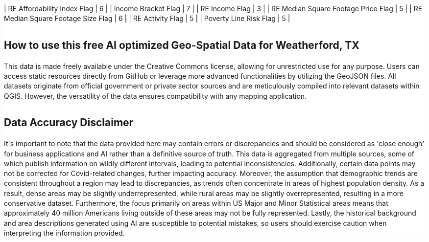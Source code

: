 | RE Affordability Index Flag | 6 |
| Income Bracket Flag | 7 |
| RE Income Flag | 3 |
| RE Median Square Footage Price Flag | 5 |
| RE Median Square Footage Size Flag | 6 |
| RE Activity Flag | 5 |
| Poverty Line Risk Flag | 5 |

## How to use this free AI optimized Geo-Spatial Data for Weatherford, TX

This data is made freely available under the Creative Commons license, allowing for unrestricted use for any purpose. Users can access static resources directly from GitHub or leverage more advanced functionalities by utilizing the GeoJSON files. All datasets originate from official government or private sector sources and are meticulously compiled into relevant datasets within QGIS. However, the versatility of the data ensures compatibility with any mapping application.

## Data Accuracy Disclaimer
It's important to note that the data provided here may contain errors or discrepancies and should be considered as 'close enough' for business applications and AI rather than a definitive source of truth. This data is aggregated from multiple sources, some of which publish information on wildly different intervals, leading to potential inconsistencies. Additionally, certain data points may not be corrected for Covid-related changes, further impacting accuracy. Moreover, the assumption that demographic trends are consistent throughout a region may lead to discrepancies, as trends often concentrate in areas of highest population density. As a result, dense areas may be slightly underrepresented, while rural areas may be slightly overrepresented, resulting in a more conservative dataset. Furthermore, the focus primarily on areas within US Major and Minor Statistical areas means that approximately 40 million Americans living outside of these areas may not be fully represented. Lastly, the historical background and area descriptions generated using AI are susceptible to potential mistakes, so users should exercise caution when interpreting the information provided.
